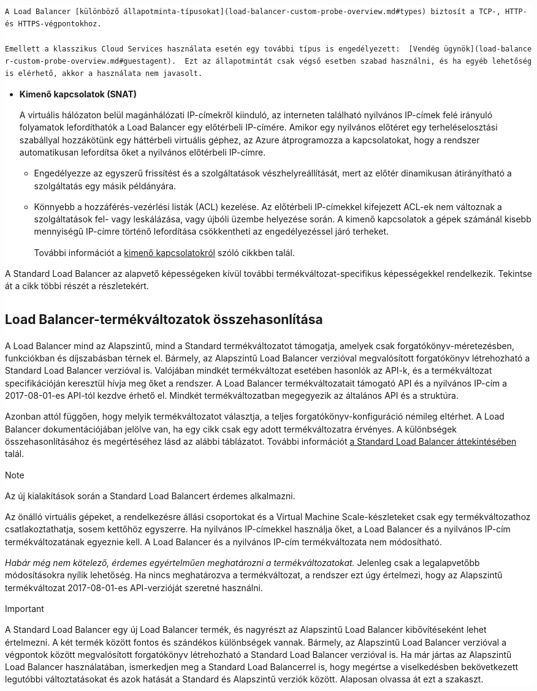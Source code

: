     A Load Balancer [különböző állapotminta-típusokat](load-balancer-custom-probe-overview.md#types) biztosít a TCP-, HTTP- és HTTPS-végpontokhoz.

    Emellett a klasszikus Cloud Services használata esetén egy további típus is engedélyezett:  [Vendég ügynök](load-balancer-custom-probe-overview.md#guestagent).  Ezt az állapotmintát csak végső esetben szabad használni, és ha egyéb lehetőség is elérhető, akkor a használata nem javasolt.
    
* **Kimenő kapcsolatok (SNAT)**

    A virtuális hálózaton belül magánhálózati IP-címekről kiinduló, az interneten található nyilvános IP-címek felé irányuló folyamatok lefordíthatók a Load Balancer egy előtérbeli IP-címére. Amikor egy nyilvános előtéret egy terheléselosztási szabállyal hozzákötünk egy háttérbeli virtuális géphez, az Azure átprogramozza a kapcsolatokat, hogy a rendszer automatikusan lefordítsa őket a nyilvános előtérbeli IP-címre.

  * Engedélyezze az egyszerű frissítést és a szolgáltatások vészhelyreállítását, mert az előtér dinamikusan átirányítható a szolgáltatás egy másik példányára.
  * Könnyebb a hozzáférés-vezérlési listák (ACL) kezelése. Az előtérbeli IP-címekkel kifejezett ACL-ek nem változnak a szolgáltatások fel- vagy leskálázása, vagy újbóli üzembe helyezése során.  A kimenő kapcsolatok a gépek számánál kisebb mennyiségű IP-címre történő lefordítása csökkentheti az engedélyezéssel járó terheket.

    További információt a [kimenő kapcsolatokról](load-balancer-outbound-connections.md) szóló cikkben talál.

A Standard Load Balancer az alapvető képességeken kívül további termékváltozat-specifikus képességekkel rendelkezik. Tekintse át a cikk többi részét a részletekért.

## <a name="skus"></a> Load Balancer-termékváltozatok összehasonlítása

A Load Balancer mind az Alapszintű, mind a Standard termékváltozatot támogatja, amelyek csak forgatókönyv-méretezésben, funkciókban és díjszabásban térnek el. Bármely, az Alapszintű Load Balancer verzióval megvalósított forgatókönyv létrehozható a Standard Load Balancer verzióval is. Valójában mindkét termékváltozat esetében hasonlók az API-k, és a termékváltozat specifikációján keresztül hívja meg őket a rendszer. A Load Balancer termékváltozatait támogató API és a nyilvános IP-cím a 2017-08-01-es API-tól kezdve érhető el. Mindkét termékváltozatban megegyezik az általános API és a struktúra.

Azonban attól függően, hogy melyik termékváltozatot választja, a teljes forgatókönyv-konfiguráció némileg eltérhet. A Load Balancer dokumentációjában jelölve van, ha egy cikk csak egy adott termékváltozatra érvényes. A különbségek összehasonlításához és megértéséhez lásd az alábbi táblázatot. További információt [a Standard Load Balancer áttekintésében](load-balancer-standard-overview.md) talál.

>[!NOTE]
> Az új kialakítások során a Standard Load Balancert érdemes alkalmazni. 

Az önálló virtuális gépeket, a rendelkezésre állási csoportokat és a Virtual Machine Scale-készleteket csak egy termékváltozathoz csatlakoztathatja, sosem kettőhöz egyszerre. Ha nyilvános IP-címekkel használja őket, a Load Balancer és a nyilvános IP-cím termékváltozatának egyeznie kell. A Load Balancer és a nyilvános IP-cím termékváltozata nem módosítható.

_Habár még nem kötelező, érdemes egyértelműen meghatározni a termékváltozatokat._  Jelenleg csak a legalapvetőbb módosításokra nyílik lehetőség. Ha nincs meghatározva a termékváltozat, a rendszer ezt úgy értelmezi, hogy az Alapszintű termékváltozat 2017-08-01-es API-verzióját szeretné használni.

>[!IMPORTANT]
>A Standard Load Balancer egy új Load Balancer termék, és nagyrészt az Alapszintű Load Balancer kibővítéseként lehet értelmezni. A két termék között fontos és szándékos különbségek vannak. Bármely, az Alapszintű Load Balancer verzióval a végpontok között megvalósított forgatókönyv létrehozható a Standard Load Balancer verzióval is. Ha már jártas az Alapszintű Load Balancer használatában, ismerkedjen meg a Standard Load Balancerrel is, hogy megértse a viselkedésben bekövetkezett legutóbbi változtatásokat és azok hatását a Standard és Alapszintű verziók között. Alaposan olvassa át ezt a szakaszt.
